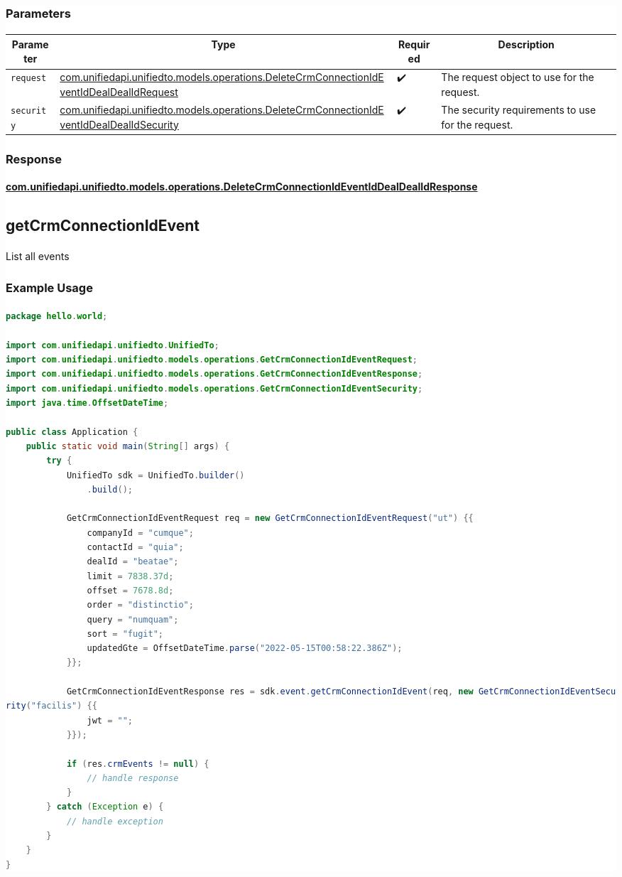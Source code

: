 ### Parameters

| Parameter                                                                                                                                                              | Type                                                                                                                                                                   | Required                                                                                                                                                               | Description                                                                                                                                                            |
| ---------------------------------------------------------------------------------------------------------------------------------------------------------------------- | ---------------------------------------------------------------------------------------------------------------------------------------------------------------------- | ---------------------------------------------------------------------------------------------------------------------------------------------------------------------- | ---------------------------------------------------------------------------------------------------------------------------------------------------------------------- |
| `request`                                                                                                                                                              | [com.unifiedapi.unifiedto.models.operations.DeleteCrmConnectionIdEventIdDealDealIdRequest](../../models/operations/DeleteCrmConnectionIdEventIdDealDealIdRequest.md)   | :heavy_check_mark:                                                                                                                                                     | The request object to use for the request.                                                                                                                             |
| `security`                                                                                                                                                             | [com.unifiedapi.unifiedto.models.operations.DeleteCrmConnectionIdEventIdDealDealIdSecurity](../../models/operations/DeleteCrmConnectionIdEventIdDealDealIdSecurity.md) | :heavy_check_mark:                                                                                                                                                     | The security requirements to use for the request.                                                                                                                      |


### Response

**[com.unifiedapi.unifiedto.models.operations.DeleteCrmConnectionIdEventIdDealDealIdResponse](../../models/operations/DeleteCrmConnectionIdEventIdDealDealIdResponse.md)**


## getCrmConnectionIdEvent

List all events

### Example Usage

```java
package hello.world;

import com.unifiedapi.unifiedto.UnifiedTo;
import com.unifiedapi.unifiedto.models.operations.GetCrmConnectionIdEventRequest;
import com.unifiedapi.unifiedto.models.operations.GetCrmConnectionIdEventResponse;
import com.unifiedapi.unifiedto.models.operations.GetCrmConnectionIdEventSecurity;
import java.time.OffsetDateTime;

public class Application {
    public static void main(String[] args) {
        try {
            UnifiedTo sdk = UnifiedTo.builder()
                .build();

            GetCrmConnectionIdEventRequest req = new GetCrmConnectionIdEventRequest("ut") {{
                companyId = "cumque";
                contactId = "quia";
                dealId = "beatae";
                limit = 7838.37d;
                offset = 7678.8d;
                order = "distinctio";
                query = "numquam";
                sort = "fugit";
                updatedGte = OffsetDateTime.parse("2022-05-15T00:58:22.386Z");
            }};            

            GetCrmConnectionIdEventResponse res = sdk.event.getCrmConnectionIdEvent(req, new GetCrmConnectionIdEventSecurity("facilis") {{
                jwt = "";
            }});

            if (res.crmEvents != null) {
                // handle response
            }
        } catch (Exception e) {
            // handle exception
        }
    }
}
```
